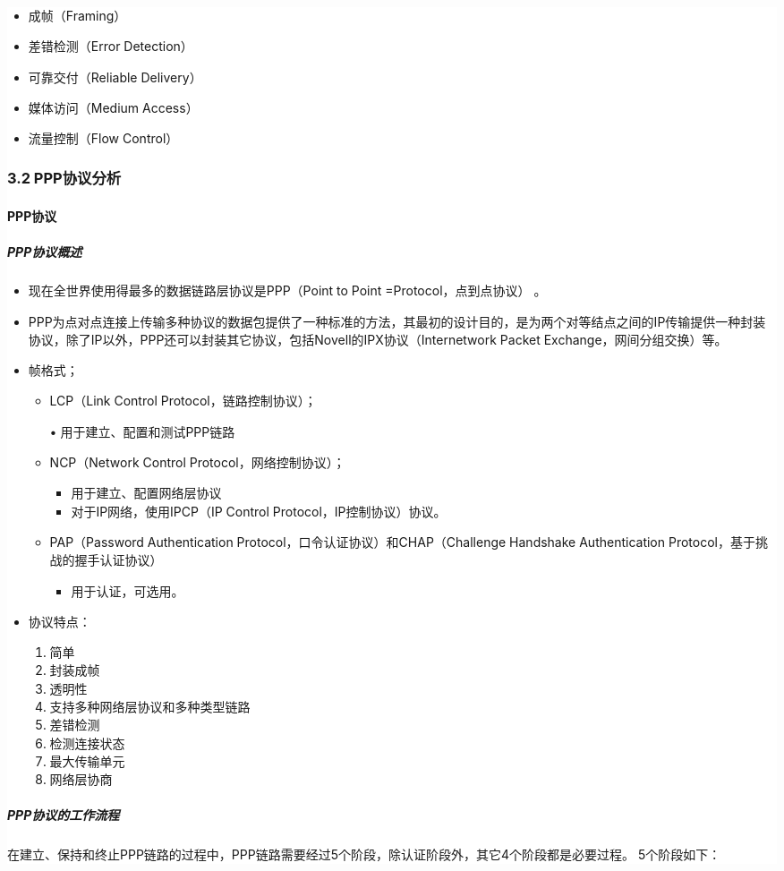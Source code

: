 - 成帧（Framing）

- 差错检测（Error Detection）
- 可靠交付（Reliable Delivery）
- 媒体访问（Medium Access）
- 流量控制（Flow Control）

### 3.2 PPP协议分析

#### PPP协议

##### PPP协议概述

- 现在全世界使用得最多的数据链路层协议是PPP（Point to Point =Protocol，点到点协议） 。

- PPP为点对点连接上传输多种协议的数据包提供了一种标准的方法，其最初的设计目的，是为两个对等结点之间的IP传输提供一种封装协议，除了IP以外，PPP还可以封装其它协议，包括Novell的IPX协议（Internetwork Packet Exchange，网间分组交换）等。 

- 帧格式；

  - LCP（Link Control Protocol，链路控制协议）；

    • 用于建立、配置和测试PPP链路

  - NCP（Network Control Protocol，网络控制协议）；

    - 用于建立、配置网络层协议
    - 对于IP网络，使用IPCP（IP Control Protocol，IP控制协议）协议。

  - PAP（Password Authentication Protocol，口令认证协议）和CHAP（Challenge Handshake Authentication Protocol，基于挑战的握手认证协议）

    - 用于认证，可选用。

- 协议特点：

  1. 简单
  2. 封装成帧
  3. 透明性
  4. 支持多种网络层协议和多种类型链路
  5. 差错检测
  6. 检测连接状态
  7. 最大传输单元
  8. 网络层协商



##### PPP协议的工作流程

在建立、保持和终止PPP链路的过程中，PPP链路需要经过5个阶段，除认证阶段外，其它4个阶段都是必要过程。 5个阶段如下：
